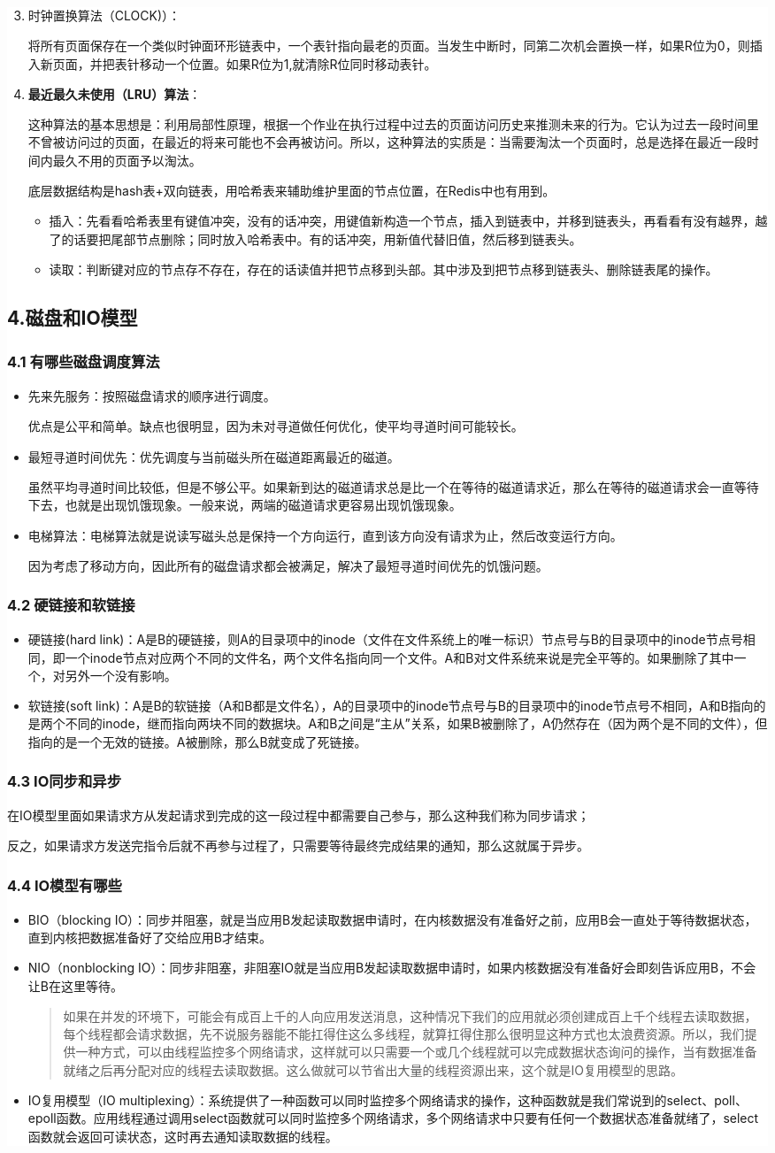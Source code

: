 3. 时钟置换算法（CLOCK)）：

   将所有页面保存在一个类似时钟面环形链表中，一个表针指向最老的页面。当发生中断时，同第二次机会置换一样，如果R位为0，则插入新页面，并把表针移动一个位置。如果R位为1,就清除R位同时移动表针。

4. **最近最久未使用（LRU）算法**：

   这种算法的基本思想是：利用局部性原理，根据一个作业在执行过程中过去的页面访问历史来推测未来的行为。它认为过去一段时间里不曾被访问过的页面，在最近的将来可能也不会再被访问。所以，这种算法的实质是：当需要淘汰一个页面时，总是选择在最近一段时间内最久不用的页面予以淘汰。 

   底层数据结构是hash表+双向链表，用哈希表来辅助维护里面的节点位置，在Redis中也有用到。

   - 插入：先看看哈希表里有键值冲突，没有的话冲突，用键值新构造一个节点，插入到链表中，并移到链表头，再看看有没有越界，越了的话要把尾部节点删除；同时放入哈希表中。有的话冲突，用新值代替旧值，然后移到链表头。

   - 读取：判断键对应的节点存不存在，存在的话读值并把节点移到头部。其中涉及到把节点移到链表头、删除链表尾的操作。

## 4.磁盘和IO模型

### 4.1 有哪些磁盘调度算法

- 先来先服务：按照磁盘请求的顺序进行调度。

  优点是公平和简单。缺点也很明显，因为未对寻道做任何优化，使平均寻道时间可能较长。

- 最短寻道时间优先：优先调度与当前磁头所在磁道距离最近的磁道。

  虽然平均寻道时间比较低，但是不够公平。如果新到达的磁道请求总是比一个在等待的磁道请求近，那么在等待的磁道请求会一直等待下去，也就是出现饥饿现象。一般来说，两端的磁道请求更容易出现饥饿现象。

- 电梯算法：电梯算法就是说读写磁头总是保持一个方向运行，直到该方向没有请求为止，然后改变运行方向。

  因为考虑了移动方向，因此所有的磁盘请求都会被满足，解决了最短寻道时间优先的饥饿问题。

### 4.2 硬链接和软链接

- 硬链接(hard link)：A是B的硬链接，则A的目录项中的inode（文件在文件系统上的唯一标识）节点号与B的目录项中的inode节点号相同，即一个inode节点对应两个不同的文件名，两个文件名指向同一个文件。A和B对文件系统来说是完全平等的。如果删除了其中一个，对另外一个没有影响。

- 软链接(soft link)：A是B的软链接（A和B都是文件名），A的目录项中的inode节点号与B的目录项中的inode节点号不相同，A和B指向的是两个不同的inode，继而指向两块不同的数据块。A和B之间是“主从”关系，如果B被删除了，A仍然存在（因为两个是不同的文件），但指向的是一个无效的链接。A被删除，那么B就变成了死链接。

### 4.3 IO同步和异步

在IO模型里面如果请求方从发起请求到完成的这一段过程中都需要自己参与，那么这种我们称为同步请求；

反之，如果请求方发送完指令后就不再参与过程了，只需要等待最终完成结果的通知，那么这就属于异步。

### 4.4 IO模型有哪些

- BIO（blocking IO）：同步并阻塞，就是当应用B发起读取数据申请时，在内核数据没有准备好之前，应用B会一直处于等待数据状态，直到内核把数据准备好了交给应用B才结束。

- NIO（nonblocking IO）：同步非阻塞，非阻塞IO就是当应用B发起读取数据申请时，如果内核数据没有准备好会即刻告诉应用B，不会让B在这里等待。

  > 如果在并发的环境下，可能会有成百上千的人向应用发送消息，这种情况下我们的应用就必须创建成百上千个线程去读取数据，每个线程都会请求数据，先不说服务器能不能扛得住这么多线程，就算扛得住那么很明显这种方式也太浪费资源。所以，我们提供一种方式，可以由线程监控多个网络请求，这样就可以只需要一个或几个线程就可以完成数据状态询问的操作，当有数据准备就绪之后再分配对应的线程去读取数据。这么做就可以节省出大量的线程资源出来，这个就是IO复用模型的思路。

- IO复用模型（IO multiplexing）：系统提供了一种函数可以同时监控多个网络请求的操作，这种函数就是我们常说到的select、poll、epoll函数。应用线程通过调用select函数就可以同时监控多个网络请求，多个网络请求中只要有任何一个数据状态准备就绪了，select函数就会返回可读状态，这时再去通知读取数据的线程。
